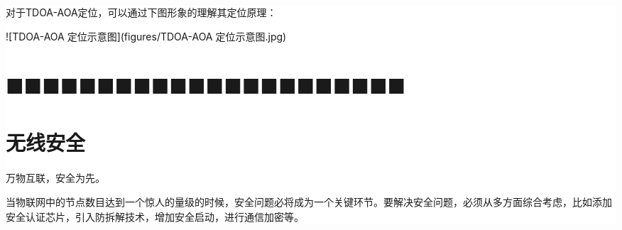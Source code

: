 对于TDOA-AOA定位，可以通过下图形象的理解其定位原理：

![TDOA-AOA 定位示意图](figures/TDOA-AOA 定位示意图.jpg)



# ■■■■■■■■■■■■■■■■■■■■■■

# 无线安全

万物互联，安全为先。

当物联网中的节点数目达到一个惊人的量级的时候，安全问题必将成为一个关键环节。要解决安全问题，必须从多方面综合考虑，比如添加安全认证芯片，引入防拆解技术，增加安全启动，进行通信加密等。







